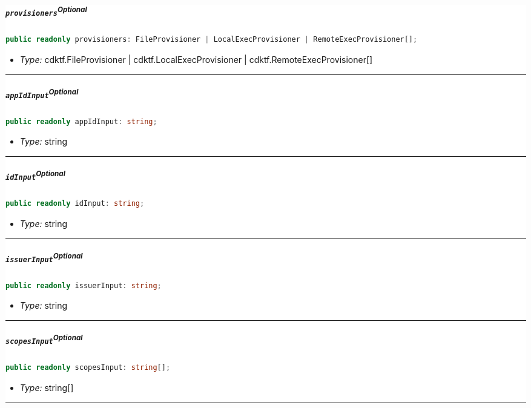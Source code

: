 ##### `provisioners`<sup>Optional</sup> <a name="provisioners" id="@cdktf/provider-okta.appOauthApiScope.AppOauthApiScope.property.provisioners"></a>

```typescript
public readonly provisioners: FileProvisioner | LocalExecProvisioner | RemoteExecProvisioner[];
```

- *Type:* cdktf.FileProvisioner | cdktf.LocalExecProvisioner | cdktf.RemoteExecProvisioner[]

---

##### `appIdInput`<sup>Optional</sup> <a name="appIdInput" id="@cdktf/provider-okta.appOauthApiScope.AppOauthApiScope.property.appIdInput"></a>

```typescript
public readonly appIdInput: string;
```

- *Type:* string

---

##### `idInput`<sup>Optional</sup> <a name="idInput" id="@cdktf/provider-okta.appOauthApiScope.AppOauthApiScope.property.idInput"></a>

```typescript
public readonly idInput: string;
```

- *Type:* string

---

##### `issuerInput`<sup>Optional</sup> <a name="issuerInput" id="@cdktf/provider-okta.appOauthApiScope.AppOauthApiScope.property.issuerInput"></a>

```typescript
public readonly issuerInput: string;
```

- *Type:* string

---

##### `scopesInput`<sup>Optional</sup> <a name="scopesInput" id="@cdktf/provider-okta.appOauthApiScope.AppOauthApiScope.property.scopesInput"></a>

```typescript
public readonly scopesInput: string[];
```

- *Type:* string[]

---
